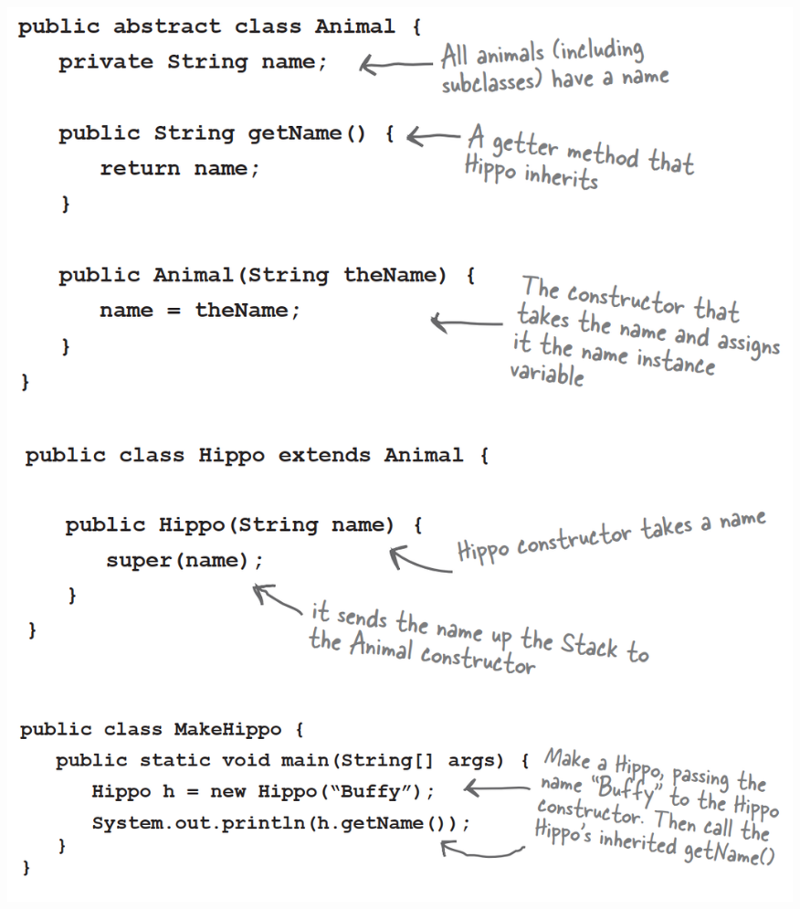 ![image-20201230145738966](../../assets/img/image-20201230145738966.png)

![image-20201230145746557](../../assets/img/image-20201230145746557.png)

![image-20201230145751750](../../assets/img/image-20201230145751750.png)
